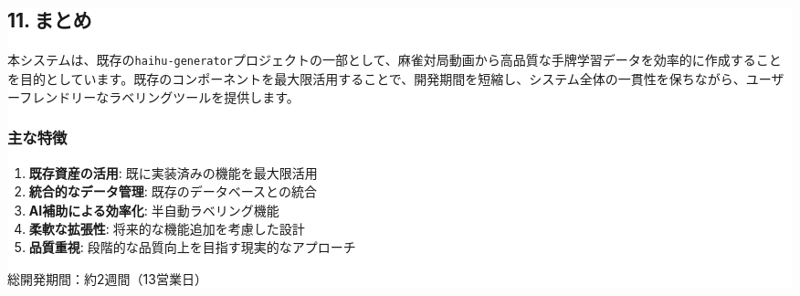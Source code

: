 ## 11. まとめ

本システムは、既存の`haihu-generator`プロジェクトの一部として、麻雀対局動画から高品質な手牌学習データを効率的に作成することを目的としています。既存のコンポーネントを最大限活用することで、開発期間を短縮し、システム全体の一貫性を保ちながら、ユーザーフレンドリーなラベリングツールを提供します。

### 主な特徴
1. **既存資産の活用**: 既に実装済みの機能を最大限活用
2. **統合的なデータ管理**: 既存のデータベースとの統合
3. **AI補助による効率化**: 半自動ラベリング機能
4. **柔軟な拡張性**: 将来的な機能追加を考慮した設計
5. **品質重視**: 段階的な品質向上を目指す現実的なアプローチ

総開発期間：約2週間（13営業日）
